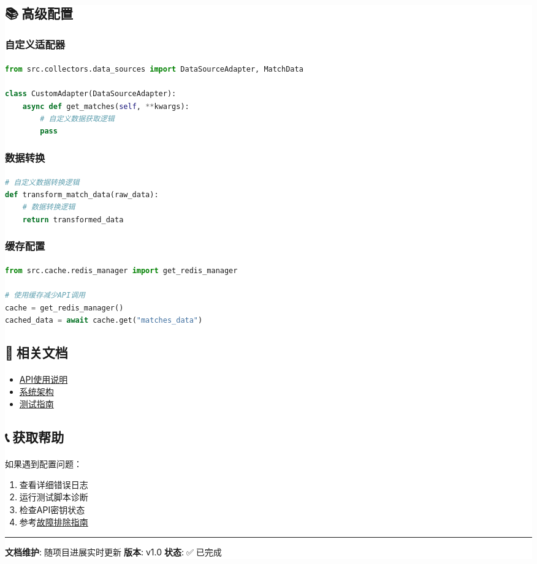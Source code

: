 ## 📚 高级配置

### 自定义适配器

```python
from src.collectors.data_sources import DataSourceAdapter, MatchData

class CustomAdapter(DataSourceAdapter):
    async def get_matches(self, **kwargs):
        # 自定义数据获取逻辑
        pass
```

### 数据转换

```python
# 自定义数据转换逻辑
def transform_match_data(raw_data):
    # 数据转换逻辑
    return transformed_data
```

### 缓存配置

```python
from src.cache.redis_manager import get_redis_manager

# 使用缓存减少API调用
cache = get_redis_manager()
cached_data = await cache.get("matches_data")
```

## 🔗 相关文档

- [API使用说明](../reference/API_REFERENCE.md)
- [系统架构](../architecture/architecture.md)
- [测试指南](../testing/TEST_IMPROVEMENT_GUIDE.md)

## 📞 获取帮助

如果遇到配置问题：

1. 查看详细错误日志
2. 运行测试脚本诊断
3. 检查API密钥状态
4. 参考[故障排除指南](../project/ISSUES.md)

---

**文档维护**: 随项目进展实时更新
**版本**: v1.0
**状态**: ✅ 已完成